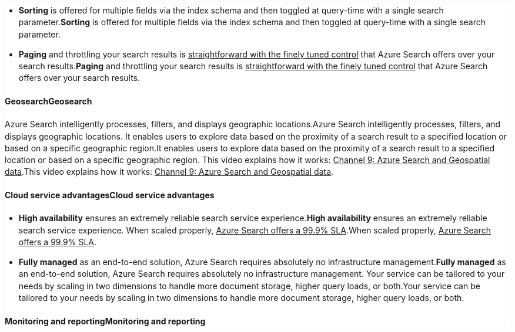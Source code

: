 + <span data-ttu-id="4853d-163">**Sorting** is offered for multiple fields via the index schema and then toggled at query-time with a single search parameter.</span><span class="sxs-lookup"><span data-stu-id="4853d-163">**Sorting** is offered for multiple fields via the index schema and then toggled at query-time with a single search parameter.</span></span>

+ <span data-ttu-id="4853d-164">**Paging** and throttling your search results is [straightforward with the finely tuned control](search-pagination-page-layout.md) that Azure Search offers over your search results.</span><span class="sxs-lookup"><span data-stu-id="4853d-164">**Paging** and throttling your search results is [straightforward with the finely tuned control](search-pagination-page-layout.md) that Azure Search offers over your search results.</span></span>  

#### <a name="geosearch"></a><span data-ttu-id="4853d-165">Geosearch</span><span class="sxs-lookup"><span data-stu-id="4853d-165">Geosearch</span></span>

<span data-ttu-id="4853d-166">Azure Search intelligently processes, filters, and displays geographic locations.</span><span class="sxs-lookup"><span data-stu-id="4853d-166">Azure Search intelligently processes, filters, and displays geographic locations.</span></span> <span data-ttu-id="4853d-167">It enables users to explore data based on the proximity of a search result to a specified location or based on a specific geographic region.</span><span class="sxs-lookup"><span data-stu-id="4853d-167">It enables users to explore data based on the proximity of a search result to a specified location or based on a specific geographic region.</span></span> <span data-ttu-id="4853d-168">This video explains how it works: [Channel 9: Azure Search and Geospatial data](https://channel9.msdn.com/Shows/Data-Exposed/Azure-Search-and-Geospatial-Data).</span><span class="sxs-lookup"><span data-stu-id="4853d-168">This video explains how it works: [Channel 9: Azure Search and Geospatial data](https://channel9.msdn.com/Shows/Data-Exposed/Azure-Search-and-Geospatial-Data).</span></span>

#### <a name="cloud-service-advantages"></a><span data-ttu-id="4853d-169">Cloud service advantages</span><span class="sxs-lookup"><span data-stu-id="4853d-169">Cloud service advantages</span></span>

+ <span data-ttu-id="4853d-170">**High availability** ensures an extremely reliable search service experience.</span><span class="sxs-lookup"><span data-stu-id="4853d-170">**High availability** ensures an extremely reliable search service experience.</span></span> <span data-ttu-id="4853d-171">When scaled properly, [Azure Search offers a 99.9% SLA](https://azure.microsoft.com/support/legal/sla/search/v1_0/).</span><span class="sxs-lookup"><span data-stu-id="4853d-171">When scaled properly, [Azure Search offers a 99.9% SLA](https://azure.microsoft.com/support/legal/sla/search/v1_0/).</span></span>

+ <span data-ttu-id="4853d-172">**Fully managed** as an end-to-end solution, Azure Search requires absolutely no infrastructure management.</span><span class="sxs-lookup"><span data-stu-id="4853d-172">**Fully managed** as an end-to-end solution, Azure Search requires absolutely no infrastructure management.</span></span> <span data-ttu-id="4853d-173">Your service can be tailored to your needs by scaling in two dimensions to handle more document storage, higher query loads, or both.</span><span class="sxs-lookup"><span data-stu-id="4853d-173">Your service can be tailored to your needs by scaling in two dimensions to handle more document storage, higher query loads, or both.</span></span>

#### <a name="monitoring-and-reporting"></a><span data-ttu-id="4853d-174">Monitoring and reporting</span><span class="sxs-lookup"><span data-stu-id="4853d-174">Monitoring and reporting</span></span>

